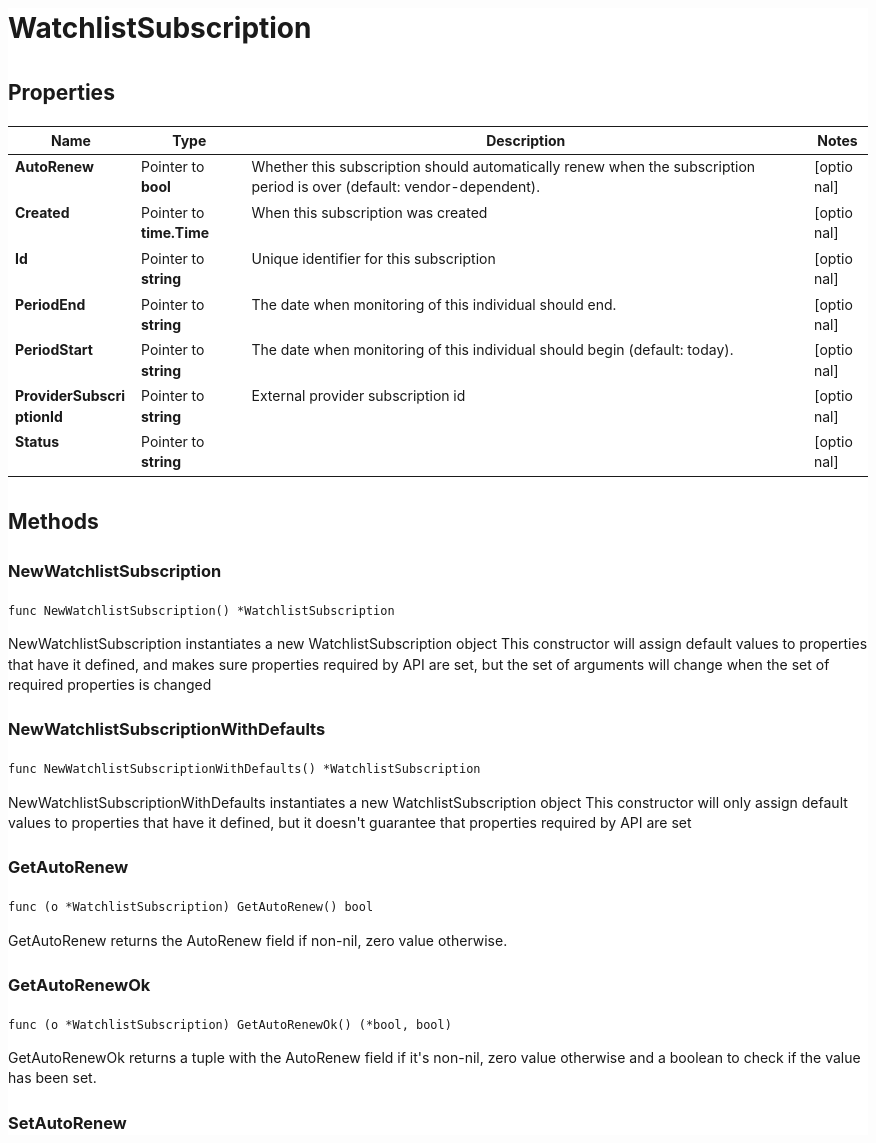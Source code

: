 # WatchlistSubscription

## Properties

Name | Type | Description | Notes
------------ | ------------- | ------------- | -------------
**AutoRenew** | Pointer to **bool** | Whether this subscription should automatically renew when the subscription period is over (default: vendor-dependent).  | [optional] 
**Created** | Pointer to **time.Time** | When this subscription was created | [optional] 
**Id** | Pointer to **string** | Unique identifier for this subscription | [optional] 
**PeriodEnd** | Pointer to **string** | The date when monitoring of this individual should end. | [optional] 
**PeriodStart** | Pointer to **string** | The date when monitoring of this individual should begin (default: today). | [optional] 
**ProviderSubscriptionId** | Pointer to **string** | External provider subscription id | [optional] 
**Status** | Pointer to **string** |  | [optional] 

## Methods

### NewWatchlistSubscription

`func NewWatchlistSubscription() *WatchlistSubscription`

NewWatchlistSubscription instantiates a new WatchlistSubscription object
This constructor will assign default values to properties that have it defined,
and makes sure properties required by API are set, but the set of arguments
will change when the set of required properties is changed

### NewWatchlistSubscriptionWithDefaults

`func NewWatchlistSubscriptionWithDefaults() *WatchlistSubscription`

NewWatchlistSubscriptionWithDefaults instantiates a new WatchlistSubscription object
This constructor will only assign default values to properties that have it defined,
but it doesn't guarantee that properties required by API are set

### GetAutoRenew

`func (o *WatchlistSubscription) GetAutoRenew() bool`

GetAutoRenew returns the AutoRenew field if non-nil, zero value otherwise.

### GetAutoRenewOk

`func (o *WatchlistSubscription) GetAutoRenewOk() (*bool, bool)`

GetAutoRenewOk returns a tuple with the AutoRenew field if it's non-nil, zero value otherwise
and a boolean to check if the value has been set.

### SetAutoRenew
